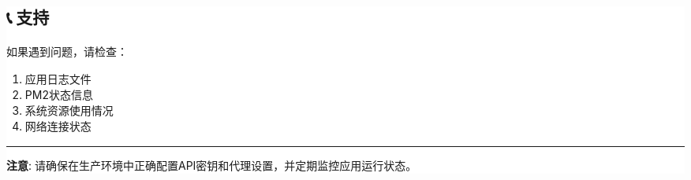 ## 📞 支持

如果遇到问题，请检查：
1. 应用日志文件
2. PM2状态信息
3. 系统资源使用情况
4. 网络连接状态

---

**注意**: 请确保在生产环境中正确配置API密钥和代理设置，并定期监控应用运行状态。
